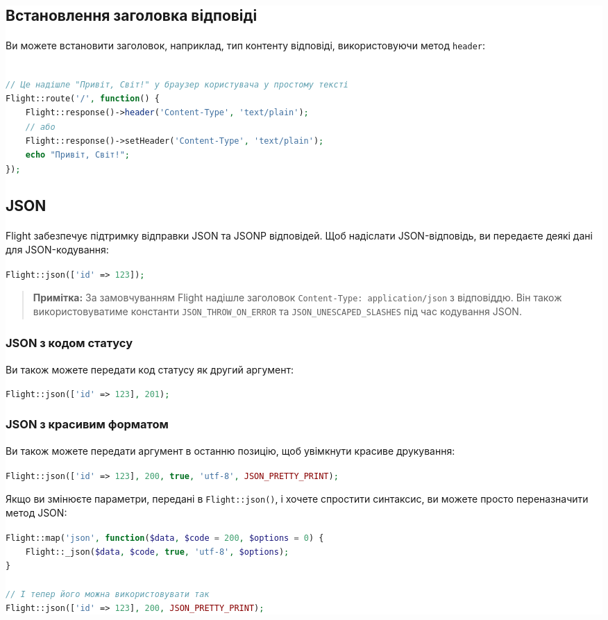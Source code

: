 ## Встановлення заголовка відповіді

Ви можете встановити заголовок, наприклад, тип контенту відповіді, використовуючи метод `header`:

```php

// Це надішле "Привіт, Світ!" у браузер користувача у простому тексті
Flight::route('/', function() {
	Flight::response()->header('Content-Type', 'text/plain');
	// або
	Flight::response()->setHeader('Content-Type', 'text/plain');
	echo "Привіт, Світ!";
});
```

## JSON

Flight забезпечує підтримку відправки JSON та JSONP відповідей. Щоб надіслати JSON-відповідь, ви передаєте деякі дані для JSON-кодування:

```php
Flight::json(['id' => 123]);
```

> **Примітка:** За замовчуванням Flight надішле заголовок `Content-Type: application/json` з відповіддю. Він також використовуватиме константи `JSON_THROW_ON_ERROR` та `JSON_UNESCAPED_SLASHES` під час кодування JSON.

### JSON з кодом статусу

Ви також можете передати код статусу як другий аргумент:

```php
Flight::json(['id' => 123], 201);
```

### JSON з красивим форматом

Ви також можете передати аргумент в останню позицію, щоб увімкнути красиве друкування:

```php
Flight::json(['id' => 123], 200, true, 'utf-8', JSON_PRETTY_PRINT);
```

Якщо ви змінюєте параметри, передані в `Flight::json()`, і хочете спростити синтаксис, ви можете 
просто переназначити метод JSON:

```php
Flight::map('json', function($data, $code = 200, $options = 0) {
	Flight::_json($data, $code, true, 'utf-8', $options);
}

// І тепер його можна використовувати так
Flight::json(['id' => 123], 200, JSON_PRETTY_PRINT);
```
